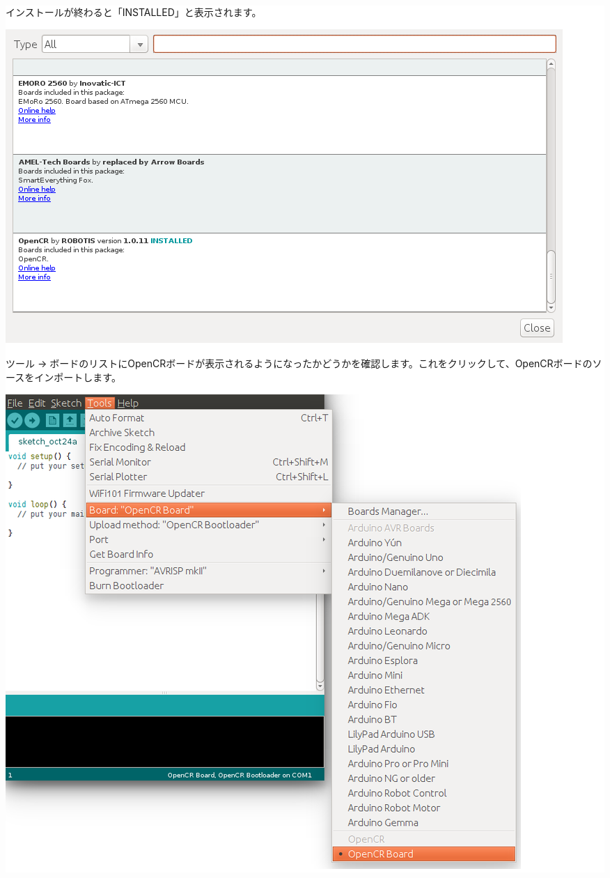 インストールが終わると「INSTALLED」と表示されます。  

![](/assets/images/platform/turtlebot3/preparation/ide4.png)

ツール → ボードのリストにOpenCRボードが表示されるようになったかどうかを確認します。これをクリックして、OpenCRボードのソースをインポートします。  

![](/assets/images/platform/turtlebot3/preparation/ide5.png)
